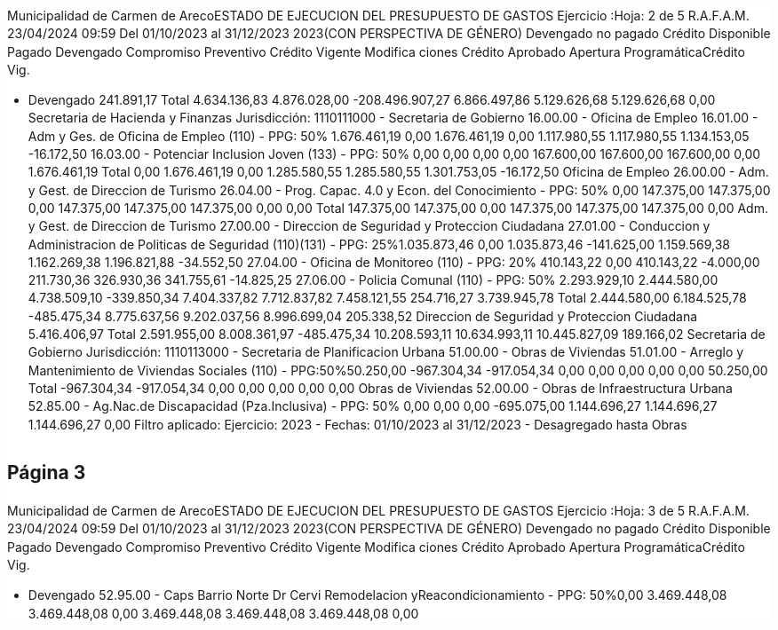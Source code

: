 Municipalidad de
Carmen de ArecoESTADO DE EJECUCION DEL PRESUPUESTO DE GASTOS
Ejercicio 
:Hoja: 2 de 5 R.A.F.A.M.
23/04/2024 09:59
Del 01/10/2023 al 31/12/2023 2023(CON PERSPECTIVA DE GÉNERO)
Devengado 
no pagado Crédito 
Disponible Pagado Devengado Compromiso Preventivo Crédito 
Vigente Modifica 
ciones Crédito 
Aprobado Apertura ProgramáticaCrédito Vig. 
- Devengado 
241.891,17 Total  4.634.136,83 4.876.028,00 -208.496.907,27 6.866.497,86 5.129.626,68 5.129.626,68 0,00 Secretaria de Hacienda y Finanzas
Jurisdicción: 1110111000 - Secretaria de Gobierno
16.00.00 - Oficina de Empleo
16.01.00 - Adm y Ges. de Oficina de Empleo (110) - PPG: 50% 1.676.461,19 0,00 1.676.461,19 0,00 1.117.980,55 1.117.980,55 1.134.153,05 -16.172,50 16.03.00 - Potenciar Inclusion Joven (133) - PPG: 50% 0,00 0,00 0,00 0,00 167.600,00 167.600,00 167.600,00 0,00
1.676.461,19 Total 0,00 1.676.461,19 0,00 1.285.580,55 1.285.580,55 1.301.753,05 -16.172,50 Oficina de Empleo
26.00.00 - Adm. y Gest. de Direccion de Turismo
26.04.00 - Prog. Capac. 4.0 y Econ. del Conocimiento - PPG: 50% 0,00 147.375,00 147.375,00 0,00 147.375,00 147.375,00 147.375,00 0,00
0,00 Total 147.375,00 147.375,00 0,00 147.375,00 147.375,00 147.375,00 0,00 Adm. y Gest. de Direccion de Turismo
27.00.00 - Direccion de Seguridad y Proteccion Ciudadana
27.01.00 - Conduccion y Administracion de Politicas de Seguridad (110)(131) - PPG: 25%1.035.873,46 0,00 1.035.873,46 -141.625,00 1.159.569,38 1.162.269,38 1.196.821,88 -34.552,50
27.04.00 - Oficina de Monitoreo (110) - PPG: 20% 410.143,22 0,00 410.143,22 -4.000,00 211.730,36 326.930,36 341.755,61 -14.825,25 27.06.00 - Policia Comunal (110) - PPG: 50% 2.293.929,10 2.444.580,00 4.738.509,10 -339.850,34 7.404.337,82 7.712.837,82 7.458.121,55 254.716,27
3.739.945,78 Total 2.444.580,00 6.184.525,78 -485.475,34 8.775.637,56 9.202.037,56 8.996.699,04 205.338,52 Direccion de Seguridad y Proteccion Ciudadana 5.416.406,97 Total  2.591.955,00 8.008.361,97 -485.475,34 10.208.593,11 10.634.993,11 10.445.827,09 189.166,02 Secretaria de Gobierno
Jurisdicción: 1110113000 - Secretaria de Planificacion Urbana
51.00.00 - Obras de Viviendas
51.01.00 - Arreglo y Mantenimiento de Viviendas Sociales (110) - PPG:50%50.250,00 -967.304,34 -917.054,34 0,00 0,00 0,00 0,00 0,00
50.250,00 Total -967.304,34 -917.054,34 0,00 0,00 0,00 0,00 0,00 Obras de Viviendas
52.00.00 - Obras de Infraestructura Urbana
52.85.00 - Ag.Nac.de Discapacidad (Pza.Inclusiva) - PPG: 50% 0,00 0,00 0,00 -695.075,00 1.144.696,27 1.144.696,27 1.144.696,27 0,00
Filtro aplicado: Ejercicio: 2023 - Fechas: 01/10/2023 al 31/12/2023 - Desagregado hasta Obras

## Página 3

Municipalidad de
Carmen de ArecoESTADO DE EJECUCION DEL PRESUPUESTO DE GASTOS
Ejercicio 
:Hoja: 3 de 5 R.A.F.A.M.
23/04/2024 09:59
Del 01/10/2023 al 31/12/2023 2023(CON PERSPECTIVA DE GÉNERO)
Devengado 
no pagado Crédito 
Disponible Pagado Devengado Compromiso Preventivo Crédito 
Vigente Modifica 
ciones Crédito 
Aprobado Apertura ProgramáticaCrédito Vig. 
- Devengado 
52.95.00 - Caps Barrio Norte Dr Cervi Remodelacion yReacondicionamiento - PPG: 50%0,00 3.469.448,08 3.469.448,08 0,00 3.469.448,08 3.469.448,08 3.469.448,08 0,00